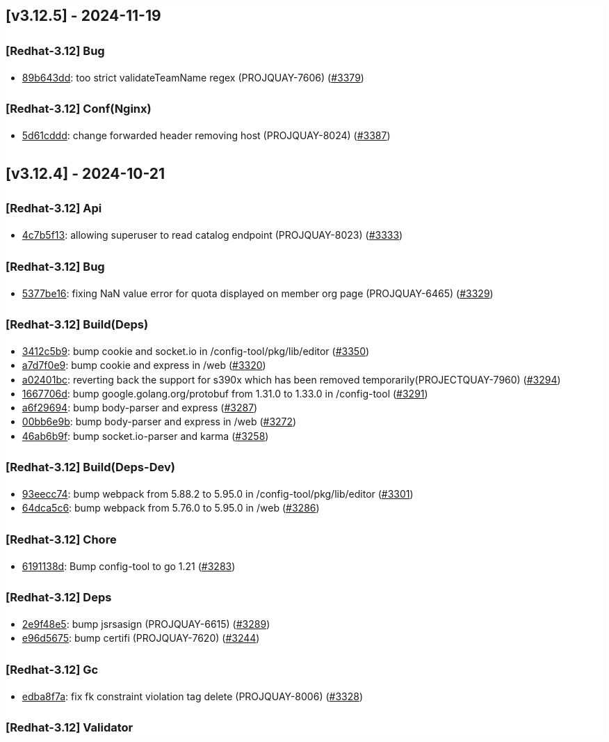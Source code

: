 <a name="v3.12.5"></a>
## [v3.12.5] - 2024-11-19
### [Redhat-3.12] Bug
- [89b643dd](https://github.com/quay/quay/commit/89b643ddac2af8646e103db8b8234b131604377f): too strict validateTeamName regex (PROJQUAY-7606) ([#3379](https://github.com/quay/quay/issues/3379))
### [Redhat-3.12] Conf(Nginx)
- [5d61cddd](https://github.com/quay/quay/commit/5d61cdddf2d0f2fd4025ae711f1a4325fd659669): change forwarded header removing host (PROJQUAY-8024) ([#3387](https://github.com/quay/quay/issues/3387))

<a name="v3.12.4"></a>
## [v3.12.4] - 2024-10-21
### [Redhat-3.12] Api
- [4c7b5f13](https://github.com/quay/quay/commit/4c7b5f13d1f7540630f178e2bac7cac9afdd8e37): allowing superuser to read catalog endpoint (PROJQUAY-8023) ([#3333](https://github.com/quay/quay/issues/3333))
### [Redhat-3.12] Bug
- [5377be16](https://github.com/quay/quay/commit/5377be160db7ea0d210af5d048d1a8cb4fd7ea44): fixing NaN value error for quota displayed on member org page (PROJQUAY-6465) ([#3329](https://github.com/quay/quay/issues/3329))
### [Redhat-3.12] Build(Deps)
- [3412c5b9](https://github.com/quay/quay/commit/3412c5b90cad82454b62e7473d76423ae32d5108): bump cookie and socket.io in /config-tool/pkg/lib/editor ([#3350](https://github.com/quay/quay/issues/3350))
- [a7d7f0e9](https://github.com/quay/quay/commit/a7d7f0e9896ef18eb0e2dc27291c29fc18e94b3f): bump cookie and express in /web ([#3320](https://github.com/quay/quay/issues/3320))
- [a02401bc](https://github.com/quay/quay/commit/a02401bc871159b747eeca8cad47e520173d9b5c): reverting back the support for s390x which has been removed temporarily(PROJECTQUAY-7960) ([#3294](https://github.com/quay/quay/issues/3294))
- [1667706d](https://github.com/quay/quay/commit/1667706d84ba9e0df308cdcadb13404e1d3abd1c): bump google.golang.org/protobuf from 1.31.0 to 1.33.0 in /config-tool ([#3291](https://github.com/quay/quay/issues/3291))
- [a6f29694](https://github.com/quay/quay/commit/a6f2969405c2e50cc0a1b404cd62698e6432927e): bump body-parser and express ([#3287](https://github.com/quay/quay/issues/3287))
- [00bb6e9b](https://github.com/quay/quay/commit/00bb6e9bfad1139b3cb24054e6dd1cb3187fdec7): bump body-parser and express in /web ([#3272](https://github.com/quay/quay/issues/3272))
- [46ab6b9f](https://github.com/quay/quay/commit/46ab6b9f3ba14cda521379e7dac9b054cb7d9462): bump socket.io-parser and karma ([#3258](https://github.com/quay/quay/issues/3258))
### [Redhat-3.12] Build(Deps-Dev)
- [93eecc74](https://github.com/quay/quay/commit/93eecc7465d2eb5e20cb77fbe415f43c8a854ad1): bump webpack from 5.88.2 to 5.95.0 in /config-tool/pkg/lib/editor ([#3301](https://github.com/quay/quay/issues/3301))
- [64dca5c6](https://github.com/quay/quay/commit/64dca5c6188b112fcff01cce2899496833ad21aa): bump webpack from 5.76.0 to 5.95.0 in /web ([#3286](https://github.com/quay/quay/issues/3286))
### [Redhat-3.12] Chore
- [6191138d](https://github.com/quay/quay/commit/6191138dc6976c7e37c74d848062f7615c6839c9): Bump config-tool to go 1.21 ([#3283](https://github.com/quay/quay/issues/3283))
### [Redhat-3.12] Deps
- [2e9f48e5](https://github.com/quay/quay/commit/2e9f48e519ac6b3c50aa6cda551e8f461ba251b0): bump jsrsasign (PROJQUAY-6615) ([#3289](https://github.com/quay/quay/issues/3289))
- [e96d5675](https://github.com/quay/quay/commit/e96d56754be894490545f19ec3ca2946b67b05fd): bump certifi (PROJQUAY-7620) ([#3244](https://github.com/quay/quay/issues/3244))
### [Redhat-3.12] Gc
- [edba8f7a](https://github.com/quay/quay/commit/edba8f7a5ad4121cf280c26992afdbc705fa99cc): fix fk constraint violation tag delete (PROJQUAY-8006) ([#3328](https://github.com/quay/quay/issues/3328))
### [Redhat-3.12] Validator